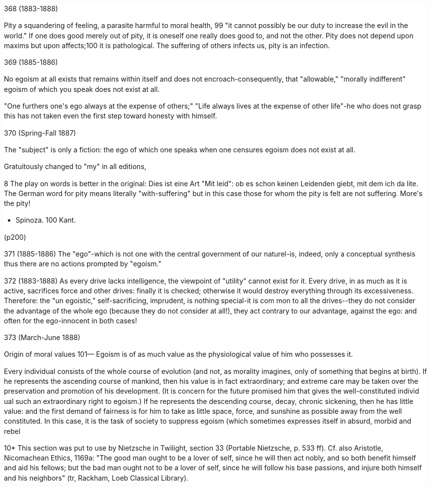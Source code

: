 368 (1883-1888)

Pity a squandering of feeling, a parasite harmful to moral health, 99 "it cannot possibly be our duty to increase the evil in the world." If one does good merely out of pity, it is oneself one really does good to, and not the other. Pity does not depend upon maxims but upon affects;100 it is pathological. The suffering of others infects us, pity is an infection.

369 (1885-1886)

No egoism at all exists that remains within itself and does not encroach-consequently, that "allowable," "morally indifferent" egoism of which you speak does not exist at all.

"One furthers one's ego always at the expense of others;" "Life always lives at the expense of other life"-he who does not grasp this has not taken even the first step toward honesty with himself.

370 (Spring-Fall 1887)

The "subject" is only a fiction: the ego of which one speaks when one censures egoism does not exist at all.

Gratuitously changed to "my" in all editions,

8 The play on words is better in the original: Dies ist eine Art "Mit leid": ob es schon keinen Leidenden giebt, mit dem ich da lite. The German word for pity means literally "with-suffering" but in this case those for whom the pity is felt are not suffering. More's the pity!

* Spinoza. 100 Kant.



(p200)





371 (1885-1886) The "ego"-which is not one with the central government of our naturel-is, indeed, only a conceptual synthesis thus there are no actions prompted by "egoism."

372 (1883-1888) As every drive lacks intelligence, the viewpoint of "utility" cannot exist for it. Every drive, in as much as it is active, sacrifices force and other drives: finally it is checked; otherwise it would destroy everything through its excessiveness. Therefore: the "un egoistic," self-sacrificing, imprudent, is nothing special-it is com mon to all the drives--they do not consider the advantage of the whole ego (because they do not consider at all!), they act contrary to our advantage, against the ego: and often for the ego-innocent in both cases!

373 (March-June 1888)

Origin of moral values 101— Egoism is of as much value as the physiological value of him who possesses it.

Every individual consists of the whole course of evolution (and not, as morality imagines, only of something that begins at birth). If he represents the ascending course of mankind, then his value is in fact extraordinary; and extreme care may be taken over the preservation and promotion of his development. (It is concern for the future promised him that gives the well-constituted individ ual such an extraordinary right to egoism.) If he represents the descending course, decay, chronic sickening, then he has little value: and the first demand of fairness is for him to take as little space, force, and sunshine as possible away from the well constituted. In this case, it is the task of society to suppress egoism (which sometimes expresses itself in absurd, morbid and rebel

10* This section was put to use by Nietzsche in Twilight, section 33 (Portable Nietzsche, p. 533 ff). Cf. also Aristotle, Nicomachean Ethics, 1169a: "The good man ought to be a lover of self, since he will then act nobly, and so both benefit himself and aid his fellows; but the bad man ought not to be a lover of self, since he will follow his base passions, and injure both himself and his neighbors" (tr, Rackham, Loeb Classical Library).
